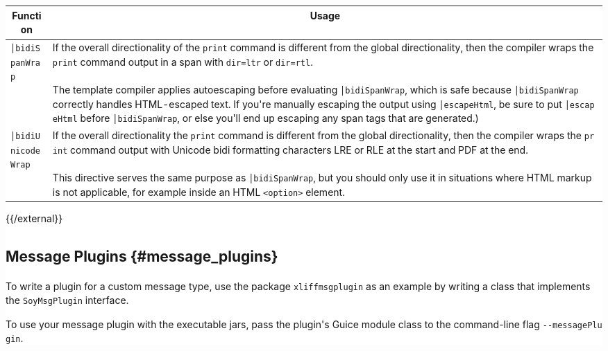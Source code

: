 
<table>
<thead>
<tr>
<th>Function</th>
<th>Usage</th>
</tr>
</thead>

<tbody>
<tr>
<td><code>│bidiSpanWrap</code>








</td>
<td>If the overall directionality of the <code>print</code> command is
different from the global directionality, then the
compiler wraps the <code>print</code> command output in a span
with <code>dir=ltr</code> or <code>dir=rtl</code>.<br><br>The template
compiler applies autoescaping before evaluating
<code>│bidiSpanWrap</code>, which is safe because <code>│bidiSpanWrap</code>
correctly handles HTML-escaped text. If you're manually
escaping the output using <code>│escapeHtml</code>, be sure to put
<code>│escapeHtml</code> before <code>│bidiSpanWrap</code>, or else you'll
end up escaping any span tags that are generated.)</td>
</tr>
<tr>
<td><code>│bidiUnicodeWrap</code>






</td>
<td>If the overall directionality the <code>print</code> command is
different from the global directionality, then the
compiler wraps the <code>print</code> command output with Unicode
bidi formatting characters LRE or RLE at the start and
PDF at the end.<br><br>This directive serves the same
purpose as <code>│bidiSpanWrap</code>, but you should only use it
in situations where HTML markup is not applicable, for
example inside an HTML <code>&lt;option&gt;</code> element.</td>
</tr>
</tbody>
</table>

{{/external}}


## Message Plugins {#message_plugins}

To write a plugin for a custom message type, use the package `xliffmsgplugin` as
an example by writing a class that implements the `SoyMsgPlugin` interface.

To use your message plugin with the executable jars, pass the plugin's Guice
module class to the command-line flag `--messagePlugin`.
